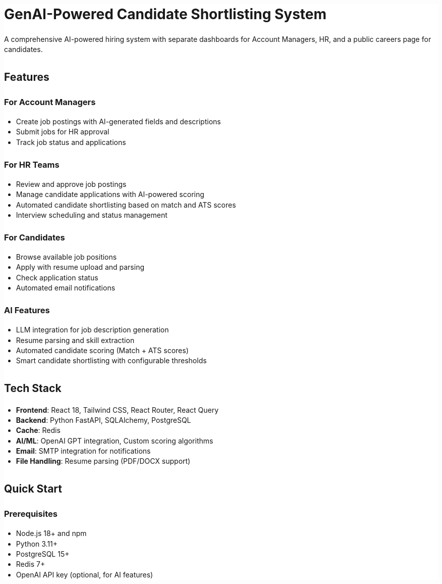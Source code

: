 # GenAI-Powered Candidate Shortlisting System

A comprehensive AI-powered hiring system with separate dashboards for Account Managers, HR, and a public careers page for candidates.

## Features

### For Account Managers
- Create job postings with AI-generated fields and descriptions
- Submit jobs for HR approval
- Track job status and applications

### For HR Teams
- Review and approve job postings
- Manage candidate applications with AI-powered scoring
- Automated candidate shortlisting based on match and ATS scores
- Interview scheduling and status management

### For Candidates
- Browse available job positions
- Apply with resume upload and parsing
- Check application status
- Automated email notifications

### AI Features
- LLM integration for job description generation
- Resume parsing and skill extraction
- Automated candidate scoring (Match + ATS scores)
- Smart candidate shortlisting with configurable thresholds

## Tech Stack

- **Frontend**: React 18, Tailwind CSS, React Router, React Query
- **Backend**: Python FastAPI, SQLAlchemy, PostgreSQL
- **Cache**: Redis
- **AI/ML**: OpenAI GPT integration, Custom scoring algorithms
- **Email**: SMTP integration for notifications
- **File Handling**: Resume parsing (PDF/DOCX support)

## Quick Start

### Prerequisites
- Node.js 18+ and npm
- Python 3.11+
- PostgreSQL 15+
- Redis 7+
- OpenAI API key (optional, for AI features)

